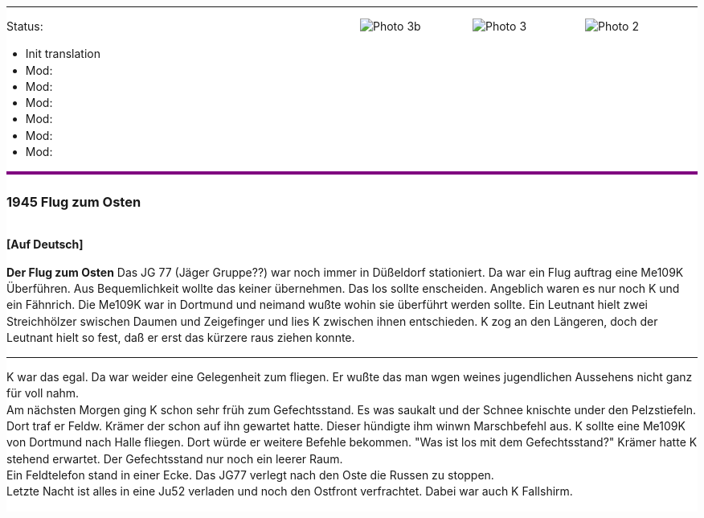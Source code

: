 </div>
</div>

---

<a href="/assets/images/pappa/P2.jpg" target="_blank" rel="noopener">
<img src="/assets/images/pappa/P2.jpg" alt="Photo 2" width="140" align="right"></a>

<a href="/assets/images/pappa/P3.jpg" target="_blank" rel="noopener">
<img src="/assets/images/pappa/P3.jpg" alt="Photo 3" width="140" align="right"></a>

<a href="/assets/images/pappa/P3p.jpg" target="_blank" rel="noopener">
<img src="/assets/images/pappa/P3p.jpg" alt="Photo 3b" width="140" align="right"></a>

Status:  
- Init translation   
- Mod:  
- Mod:  
- Mod:  
- Mod:  
- Mod:  
- Mod:  

<hr style="height:4px;border-width:0;color:purple;background-color:purple">











### 1945 Flug zum Osten

<div class="flex-container" markdown>
<div class="column" markdown>

**[Auf Deutsch]**  

**Der Flug zum Osten** Das JG 77 (Jäger Gruppe??) war noch immer in Düßeldorf stationiert. Da war ein Flug auftrag eine Me109K Überführen. Aus Bequemlichkeit wollte das keiner übernehmen. Das los sollte enscheiden. Angeblich waren es nur noch K und ein Fähnrich. Die Me109K war in Dortmund und neimand wußte wohin sie  überführt werden sollte. Ein Leutnant hielt zwei Streichhölzer swischen Daumen und Zeigefinger und lies K zwischen ihnen entschieden. K zog an den Längeren, doch der Leutnant hielt so fest, daß er erst das kürzere raus ziehen konnte.  

---

K war das egal. Da war weider eine Gelegenheit zum fliegen. Er wußte das man wgen weines jugendlichen Aussehens nicht ganz für voll nahm.  
Am nächsten Morgen ging K schon sehr früh zum Gefechtsstand. Es was saukalt und der Schnee knischte under den Pelzstiefeln. Dort traf er Feldw. Krämer der schon auf ihn gewartet hatte. Dieser hündigte ihm winwn Marschbefehl aus. K sollte eine Me109K von Dortmund nach Halle fliegen. Dort würde er weitere Befehle bekommen. "Was ist los mit dem Gefechtsstand?" Krämer hatte K stehend erwartet. Der Gefechtsstand nur noch ein leerer Raum.  
Ein Feldtelefon stand in einer Ecke. Das JG77 verlegt nach den Oste die Russen zu stoppen.  
Letzte Nacht ist alles in eine Ju52 verladen und noch den Ostfront verfrachtet. Dabei war auch K Fallshirm.  
